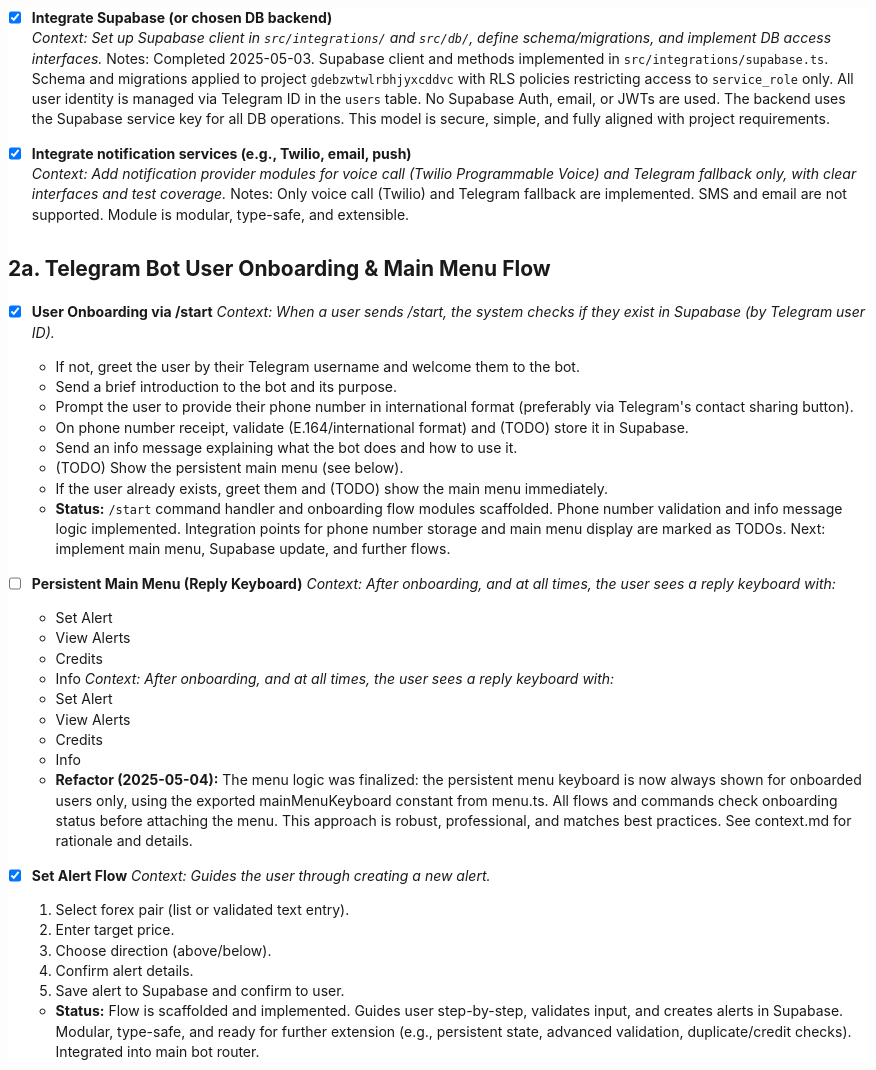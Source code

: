- [x] **Integrate Supabase (or chosen DB backend)**  
_Context: Set up Supabase client in `src/integrations/` and `src/db/`, define schema/migrations, and implement DB access interfaces._
Notes: Completed 2025-05-03. Supabase client and methods implemented in `src/integrations/supabase.ts`. Schema and migrations applied to project `gdebzwtwlrbhjyxcddvc` with RLS policies restricting access to `service_role` only. All user identity is managed via Telegram ID in the `users` table. No Supabase Auth, email, or JWTs are used. The backend uses the Supabase service key for all DB operations. This model is secure, simple, and fully aligned with project requirements.

- [x] **Integrate notification services (e.g., Twilio, email, push)**  
_Context: Add notification provider modules for voice call (Twilio Programmable Voice) and Telegram fallback only, with clear interfaces and test coverage._
Notes: Only voice call (Twilio) and Telegram fallback are implemented. SMS and email are not supported. Module is modular, type-safe, and extensible.

## 2a. Telegram Bot User Onboarding & Main Menu Flow

- [x] **User Onboarding via /start**
  _Context: When a user sends /start, the system checks if they exist in Supabase (by Telegram user ID)._
  - If not, greet the user by their Telegram username and welcome them to the bot.
  - Send a brief introduction to the bot and its purpose.
  - Prompt the user to provide their phone number in international format (preferably via Telegram's contact sharing button).
  - On phone number receipt, validate (E.164/international format) and (TODO) store it in Supabase.
  - Send an info message explaining what the bot does and how to use it.
  - (TODO) Show the persistent main menu (see below).
  - If the user already exists, greet them and (TODO) show the main menu immediately.
  - **Status:** `/start` command handler and onboarding flow modules scaffolded. Phone number validation and info message logic implemented. Integration points for phone number storage and main menu display are marked as TODOs. Next: implement main menu, Supabase update, and further flows.

- [ ] **Persistent Main Menu (Reply Keyboard)**
  _Context: After onboarding, and at all times, the user sees a reply keyboard with:_
  - Set Alert
  - View Alerts
  - Credits
  - Info
  _Context: After onboarding, and at all times, the user sees a reply keyboard with:_
  - Set Alert
  - View Alerts
  - Credits
  - Info
  - **Refactor (2025-05-04):** The menu logic was finalized: the persistent menu keyboard is now always shown for onboarded users only, using the exported mainMenuKeyboard constant from menu.ts. All flows and commands check onboarding status before attaching the menu. This approach is robust, professional, and matches best practices. See context.md for rationale and details.

- [x] **Set Alert Flow**
  _Context: Guides the user through creating a new alert._
  1. Select forex pair (list or validated text entry).
  2. Enter target price.
  3. Choose direction (above/below).
  4. Confirm alert details.
  5. Save alert to Supabase and confirm to user.
  - **Status:** Flow is scaffolded and implemented. Guides user step-by-step, validates input, and creates alerts in Supabase. Modular, type-safe, and ready for further extension (e.g., persistent state, advanced validation, duplicate/credit checks). Integrated into main bot router.
